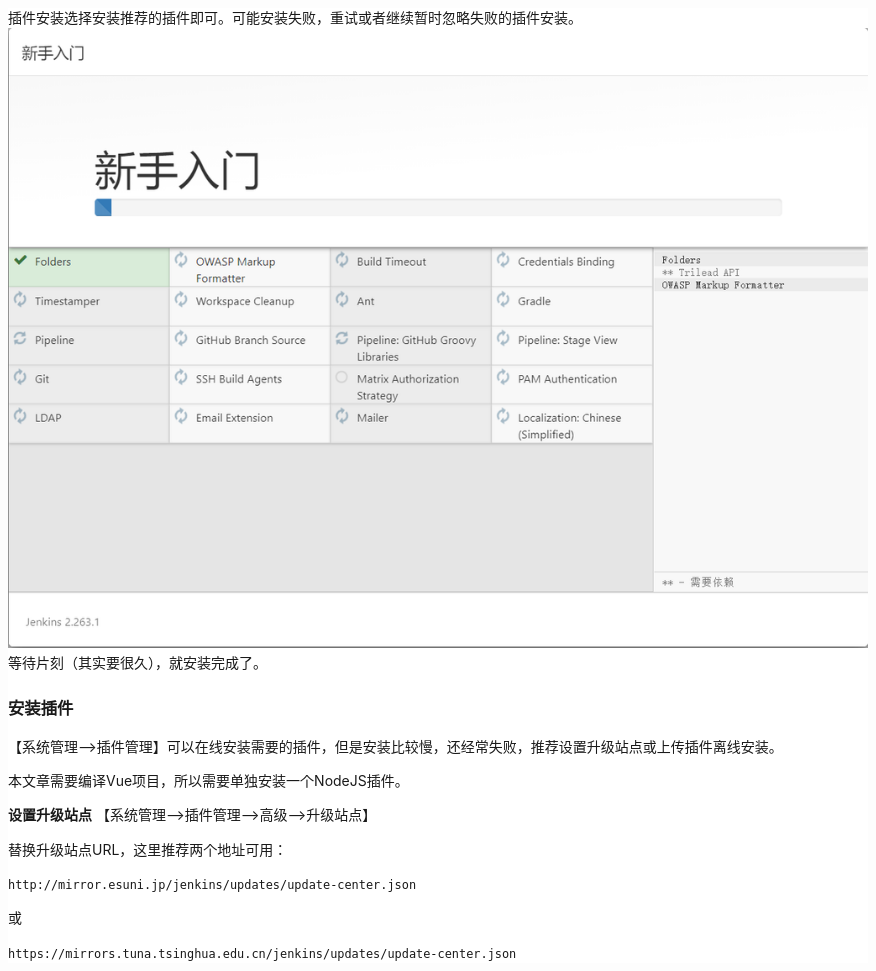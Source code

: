 插件安装选择安装推荐的插件即可。可能安装失败，重试或者继续暂时忽略失败的插件安装。
![](./Using-Jenkins-and-gitlab-to-automatically-deploy-Vue-project/20210108101321.png)
等待片刻（其实要很久），就安装完成了。

### 安装插件

【系统管理-->插件管理】可以在线安装需要的插件，但是安装比较慢，还经常失败，推荐设置升级站点或上传插件离线安装。

本文章需要编译Vue项目，所以需要单独安装一个NodeJS插件。

**设置升级站点**
【系统管理-->插件管理-->高级-->升级站点】

替换升级站点URL，这里推荐两个地址可用：

```
http://mirror.esuni.jp/jenkins/updates/update-center.json
```

或

```shell
https://mirrors.tuna.tsinghua.edu.cn/jenkins/updates/update-center.json
```
